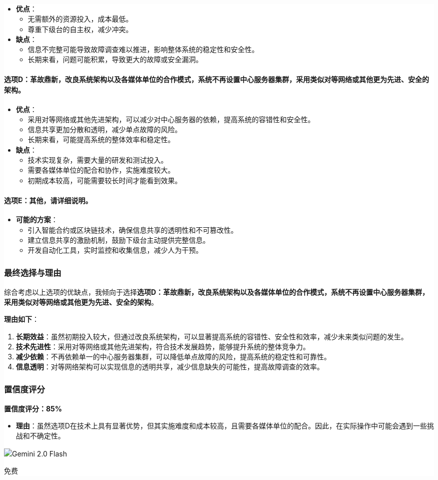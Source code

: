 *   **优点**：
    *   无需额外的资源投入，成本最低。
    *   尊重下级台的自主权，减少冲突。
*   **缺点**：
    *   信息不完整可能导致故障调查难以推进，影响整体系统的稳定性和安全性。
    *   长期来看，问题可能积累，导致更大的故障或安全漏洞。

#### 选项D：革故鼎新，改良系统架构以及各媒体单位的合作模式，系统不再设置中心服务器集群，采用类似对等网络或其他更为先进、安全的架构。

*   **优点**：
    *   采用对等网络或其他先进架构，可以减少对中心服务器的依赖，提高系统的容错性和安全性。
    *   信息共享更加分散和透明，减少单点故障的风险。
    *   长期来看，可能提高系统的整体效率和稳定性。
*   **缺点**：
    *   技术实现复杂，需要大量的研发和测试投入。
    *   需要各媒体单位的配合和协作，实施难度较大。
    *   初期成本较高，可能需要较长时间才能看到效果。

#### 选项E：其他，请详细说明。

*   **可能的方案**：
    *   引入智能合约或区块链技术，确保信息共享的透明性和不可篡改性。
    *   建立信息共享的激励机制，鼓励下级台主动提供完整信息。
    *   开发自动化工具，实时监控和收集信息，减少人为干预。

### 最终选择与理由

综合考虑以上选项的优缺点，我倾向于选择**选项D：革故鼎新，改良系统架构以及各媒体单位的合作模式，系统不再设置中心服务器集群，采用类似对等网络或其他更为先进、安全的架构**。

**理由如下**：

1.  **长期效益**：虽然初期投入较大，但通过改良系统架构，可以显著提高系统的容错性、安全性和效率，减少未来类似问题的发生。
2.  **技术先进性**：采用对等网络或其他先进架构，符合技术发展趋势，能够提升系统的整体竞争力。
3.  **减少依赖**：不再依赖单一的中心服务器集群，可以降低单点故障的风险，提高系统的稳定性和可靠性。
4.  **信息透明**：对等网络架构可以实现信息的透明共享，减少信息缺失的可能性，提高故障调查的效率。

### 置信度评分

**置信度评分：85%**

*   **理由**：虽然选项D在技术上具有显著优势，但其实施难度和成本较高，且需要各媒体单位的配合。因此，在实际操作中可能会遇到一些挑战和不确定性。















![](https://ama-static.floatai.cn/askmanyai/public/images/gptspic/gemini.png)Gemini 2.0 Flash

免费
